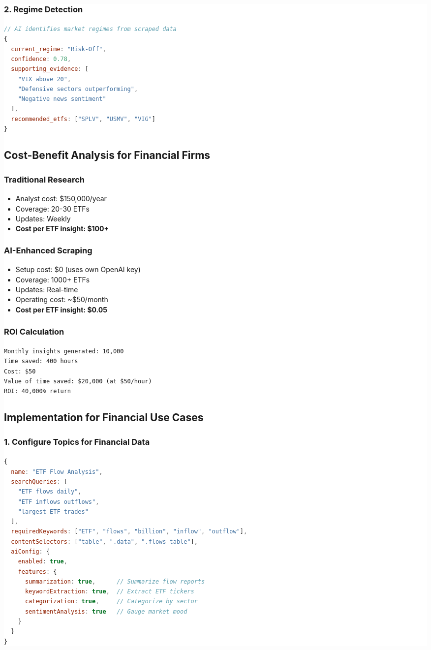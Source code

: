 ### 2. **Regime Detection**
```javascript
// AI identifies market regimes from scraped data
{
  current_regime: "Risk-Off",
  confidence: 0.78,
  supporting_evidence: [
    "VIX above 20",
    "Defensive sectors outperforming",
    "Negative news sentiment"
  ],
  recommended_etfs: ["SPLV", "USMV", "VIG"]
}
```

## Cost-Benefit Analysis for Financial Firms

### Traditional Research
- Analyst cost: $150,000/year
- Coverage: 20-30 ETFs
- Updates: Weekly
- **Cost per ETF insight: $100+**

### AI-Enhanced Scraping
- Setup cost: $0 (uses own OpenAI key)
- Coverage: 1000+ ETFs
- Updates: Real-time
- Operating cost: ~$50/month
- **Cost per ETF insight: $0.05**

### ROI Calculation
```
Monthly insights generated: 10,000
Time saved: 400 hours
Cost: $50
Value of time saved: $20,000 (at $50/hour)
ROI: 40,000% return
```

## Implementation for Financial Use Cases

### 1. **Configure Topics for Financial Data**
```javascript
{
  name: "ETF Flow Analysis",
  searchQueries: [
    "ETF flows daily",
    "ETF inflows outflows",
    "largest ETF trades"
  ],
  requiredKeywords: ["ETF", "flows", "billion", "inflow", "outflow"],
  contentSelectors: ["table", ".data", ".flows-table"],
  aiConfig: {
    enabled: true,
    features: {
      summarization: true,      // Summarize flow reports
      keywordExtraction: true,  // Extract ETF tickers
      categorization: true,     // Categorize by sector
      sentimentAnalysis: true   // Gauge market mood
    }
  }
}
```